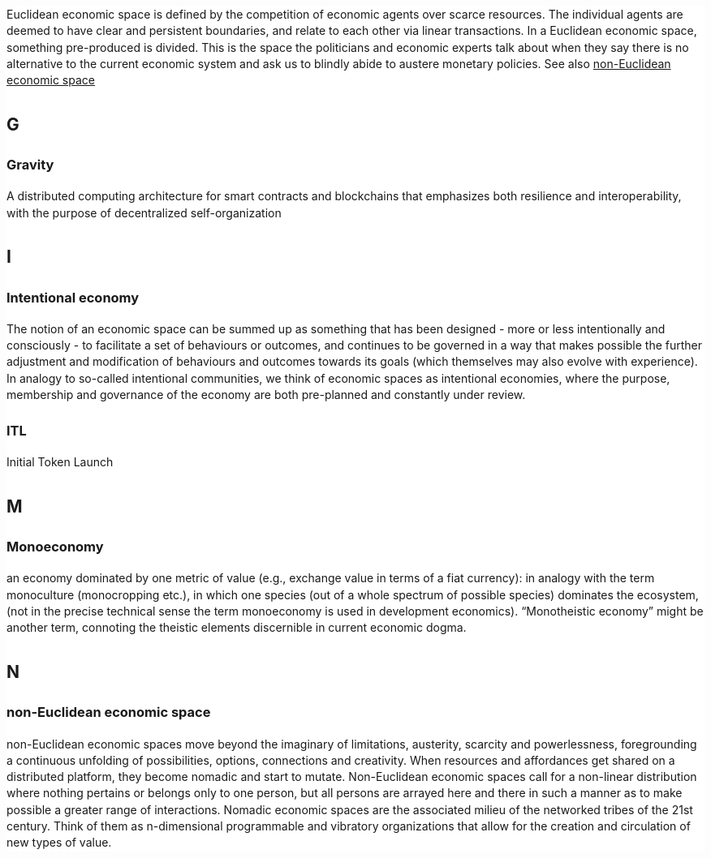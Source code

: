 Euclidean economic space is defined by the competition of economic agents over scarce resources. The individual agents are deemed to have clear and persistent boundaries, and relate to each other via linear transactions. In a Euclidean economic space, something pre-produced is divided. This is the space the politicians and economic experts talk about when they say there is no alternative to the current economic system and ask us to blindly abide to austere monetary policies. See also <a href="#non-Euclidean economic space">non-Euclidean economic space</a>


## <a name="G">G</a>


### <a name="Gravity">Gravity</a>

A distributed computing architecture for smart contracts and blockchains that emphasizes both resilience and interoperability, with the purpose of decentralized self-organization


## <a name="I">I</a>

###  <a name="Intentional economy">Intentional economy</a>

The notion of an economic space can be summed  up as something that has been designed - more or less intentionally and consciously - to facilitate a set of behaviours or outcomes, and continues to be governed in a way that makes possible the further adjustment and modification of behaviours and outcomes towards its goals (which themselves may also evolve with experience). In analogy to so-called intentional communities, we think of economic spaces as intentional economies, where the purpose, membership and governance of the economy are both pre-planned and constantly under review.

### <a name="ITL">ITL</a>

Initial Token Launch

## <a name="M">M</a>

### <a name="Monoeconomy">Monoeconomy</a>

an economy dominated by one metric of value (e.g., exchange value in terms of a fiat currency): in analogy with the term monoculture (monocropping etc.), in which one species (out of a whole spectrum of possible species) dominates the ecosystem, (not in the precise technical sense the term monoeconomy is used in development economics). “Monotheistic economy” might be another term, connoting the theistic elements discernible in current economic dogma.

## <a name="N">N</a>

### <a name="non-Euclidean economic space">non-Euclidean economic space</a>

non-Euclidean economic spaces move beyond the imaginary of limitations, austerity, scarcity and powerlessness, foregrounding a continuous unfolding of possibilities, options, connections and creativity. When resources and affordances get shared on a distributed platform, they become nomadic and start to mutate. Non-Euclidean economic spaces call for a non-linear distribution where nothing pertains or belongs only to one person, but all persons are arrayed here and there in such a manner as to make possible a greater range of interactions. Nomadic economic spaces are the associated milieu of the networked tribes of the 21st century. Think of them as n-dimensional programmable and vibratory organizations that allow for the creation and circulation of new types of value.
